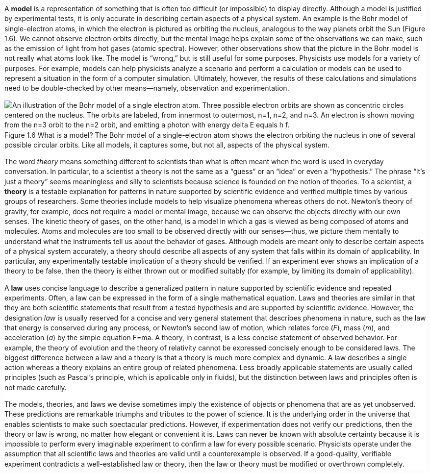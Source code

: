 A **model** is a representation of something that is often too difficult (or impossible) to display directly. Although a model is justified by experimental tests, it is only accurate in describing certain aspects of a physical system. An example is the Bohr model of single-electron atoms, in which the electron is pictured as orbiting the nucleus, analogous to the way planets orbit the Sun (Figure 1.6). We cannot observe electron orbits directly, but the mental image helps explain some of the observations we can make, such as the emission of light from hot gases (atomic spectra). However, other observations show that the picture in the Bohr model is not really what atoms look like. The model is “wrong,” but is still useful for some purposes. Physicists use models for a variety of purposes. For example, models can help physicists analyze a scenario and perform a calculation or models can be used to represent a situation in the form of a computer simulation. Ultimately, however, the results of these calculations and simulations need to be double-checked by other means—namely, observation and experimentation.

![An illustration of the Bohr model of a single electron atom. Three possible electron orbits are shown as concentric circles centered on the nucleus. The orbits are labeled, from innermost to outermost, n=1, n=2, and n=3. An electron is shown moving from the n=3 orbit to the n=2 orbit, and emitting a photon with energy delta E equals h f.][6] Figure 1.6 What is a model? The Bohr model of a single-electron atom shows the electron orbiting the nucleus in one of several possible circular orbits. Like all models, it captures some, but not all, aspects of the physical system. 

The word _theory_ means something different to scientists than what is often meant when the word is used in everyday conversation. In particular, to a scientist a theory is not the same as a “guess” or an “idea” or even a “hypothesis.” The phrase “it’s just a theory” seems meaningless and silly to scientists because science is founded on the notion of theories. To a scientist, a **theory** is a testable explanation for patterns in nature supported by scientific evidence and verified multiple times by various groups of researchers. Some theories include models to help visualize phenomena whereas others do not. Newton’s theory of gravity, for example, does not require a model or mental image, because we can observe the objects directly with our own senses. The kinetic theory of gases, on the other hand, is a model in which a gas is viewed as being composed of atoms and molecules. Atoms and molecules are too small to be observed directly with our senses—thus, we picture them mentally to understand what the instruments tell us about the behavior of gases. Although models are meant only to describe certain aspects of a physical system accurately, a theory should describe all aspects of any system that falls within its domain of applicability. In particular, any experimentally testable implication of a theory should be verified. If an experiment ever shows an implication of a theory to be false, then the theory is either thrown out or modified suitably (for example, by limiting its domain of applicability).

A **law** uses concise language to describe a generalized pattern in nature supported by scientific evidence and repeated experiments. Often, a law can be expressed in the form of a single mathematical equation. Laws and theories are similar in that they are both scientific statements that result from a tested hypothesis and are supported by scientific evidence. However, the designation _law_ is usually reserved for a concise and very general statement that describes phenomena in nature, such as the law that energy is conserved during any process, or Newton’s second law of motion, which relates force (_F_), mass (_m_), and acceleration (_a_) by the simple equation F=ma. A theory, in contrast, is a less concise statement of observed behavior. For example, the theory of evolution and the theory of relativity cannot be expressed concisely enough to be considered laws. The biggest difference between a law and a theory is that a theory is much more complex and dynamic. A law describes a single action whereas a theory explains an entire group of related phenomena. Less broadly applicable statements are usually called principles (such as Pascal’s principle, which is applicable only in fluids), but the distinction between laws and principles often is not made carefully.

The models, theories, and laws we devise sometimes imply the existence of objects or phenomena that are as yet unobserved. These predictions are remarkable triumphs and tributes to the power of science. It is the underlying order in the universe that enables scientists to make such spectacular predictions. However, if experimentation does not verify our predictions, then the theory or law is wrong, no matter how elegant or convenient it is. Laws can never be known with absolute certainty because it is impossible to perform every imaginable experiment to confirm a law for every possible scenario. Physicists operate under the assumption that all scientific laws and theories are valid until a counterexample is observed. If a good-quality, verifiable experiment contradicts a well-established law or theory, then the law or theory must be modified or overthrown completely.


   [1]: https://cnx.org/resources/f82c6ebee68d1bd5e1961ea34054d873acc95b91
   [2]: https://cnx.org/resources/0d16cf5df4bed951dd5779360c922bf64413c7b2
   [3]: https://cnx.org/resources/f8e04e9e91cc138ac5ae6c75cc336dad1f04d92d
   [4]: https://openstax.org/l/21scaleuniv
   [5]: https://cnx.org/resources/26571964f90435b4823e62210631dc23c397a3bb
   [6]: https://cnx.org/resources/fc721e6eec24a2ae5512c4bb7f2de631249f6658